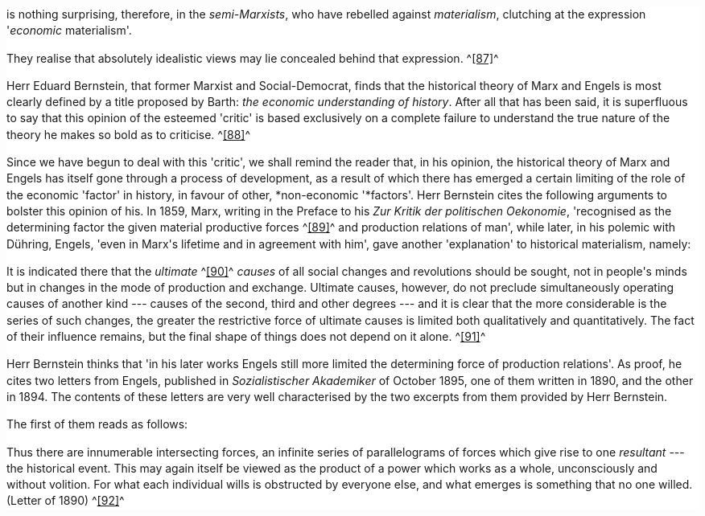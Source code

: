 is nothing surprising, therefore, in the *semi-Marxists*, who have
rebelled against *materialism*, clutching at the expression '*economic*
materialism'.

They realise that absolutely idealistic views may lie concealed behind
that expression. ^[\[87\]](#n87)^

Herr Eduard Bernstein, that former Marxist and Social-Democrat, finds
that the historical theory of Marx and Engels is most clearly defined by
a title proposed by Barth: *the economic understanding of history*.
After all that has been said, it is superfluous to say that this opinion
of the esteemed 'critic' is based exclusively on a complete failure to
understand the true nature of the theory he makes so bold as to
criticise. ^[\[88\]](#n88)^

Since we have begun to deal with this 'critic', we shall remind the
reader that, in his opinion, the historical theory of Marx and Engels
has itself gone through a process of development, as a result of which
there has emerged a certain limiting of the role of the economic
'factor' in history, in favour of other, *non-economic '*factors'. Herr
Bernstein cites the following arguments to bolster this opinion of his.
In 1859, Marx, writing in the Preface to his *Zur Kritik der politischen
Oekonomie*, 'recognised as the determining factor the given material
productive forces ^[\[89\]](#n89)^ and production relations of man',
while later, in his polemic with Dühring, Engels, 'even in Marx's
lifetime and in agreement with him', gave another 'explanation' to
historical materialism, namely:

It is indicated there that the *ultimate* ^[\[90\]](#n90)^ *causes* of
all social changes and revolutions should be sought, not in people's
minds but in changes in the mode of production and exchange. Ultimate
causes, however, do not preclude simultaneously operating causes of
another kind --- causes of the second, third and other degrees --- and
it is clear that the more considerable is the series of such changes,
the greater the restrictive force of ultimate causes is limited both
qualitatively and quantitatively. The fact of their influence remains,
but the final shape of things does not depend on it alone.
^[\[91\]](#n91)^

Herr Bernstein thinks that 'in his later works Engels still more limited
the determining force of production relations'. As proof, he cites two
letters from Engels, published in *Sozialistischer Akademiker* of
October 1895, one of them written in 1890, and the other in 1894. The
contents of these letters are very well characterised by the two
excerpts from them provided by Herr Bernstein.

The first of them reads as follows:

Thus there are innumerable intersecting forces, an infinite series of
parallelograms of forces which give rise to one *resultant* --- the
historical event. This may again itself be viewed as the product of a
power which works as a whole, unconsciously and without volition. For
what each individual wills is obstructed by everyone else, and what
emerges is something that no one willed. (Letter of 1890)
^[\[92\]](#n92)^
